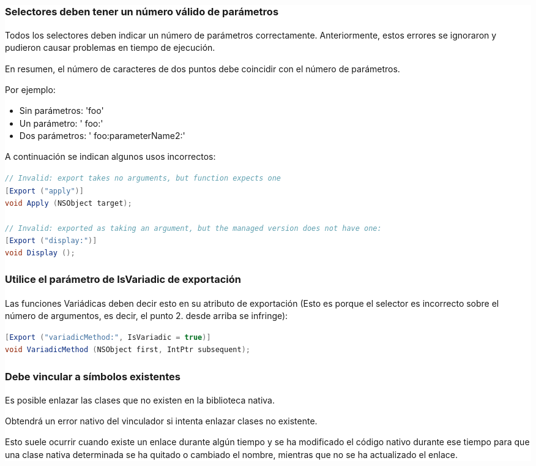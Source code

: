 ### <a name="selectors-must-have-a-valid-number-of-parameters"></a>Selectores deben tener un número válido de parámetros

Todos los selectores deben indicar un número de parámetros correctamente.  Anteriormente, estos errores se ignoraron y pudieron causar problemas en tiempo de ejecución.

En resumen, el número de caracteres de dos puntos debe coincidir con el número de parámetros.

Por ejemplo:

-  Sin parámetros: 'foo'
-  Un parámetro: ' foo:'
-  Dos parámetros: ' foo:parameterName2:'


A continuación se indican algunos usos incorrectos:

```csharp
// Invalid: export takes no arguments, but function expects one
[Export ("apply")]
void Apply (NSObject target);

// Invalid: exported as taking an argument, but the managed version does not have one:
[Export ("display:")]
void Display ();
```

### <a name="use-isvariadic-parameter-in-export"></a>Utilice el parámetro de IsVariadic de exportación

Las funciones Variádicas deben decir esto en su atributo de exportación (Esto es porque el selector es incorrecto sobre el número de argumentos, es decir, el punto 2. desde arriba se infringe):

```csharp
[Export ("variadicMethod:", IsVariadic = true)]
void VariadicMethod (NSObject first, IntPtr subsequent);
```

### <a name="must-link-to-existing-symbols"></a>Debe vincular a símbolos existentes

Es posible enlazar las clases que no existen en la biblioteca nativa.

Obtendrá un error nativo del vinculador si intenta enlazar clases no existente.

Esto suele ocurrir cuando existe un enlace durante algún tiempo y se ha modificado el código nativo durante ese tiempo para que una clase nativa determinada se ha quitado o cambiado el nombre, mientras que no se ha actualizado el enlace.

